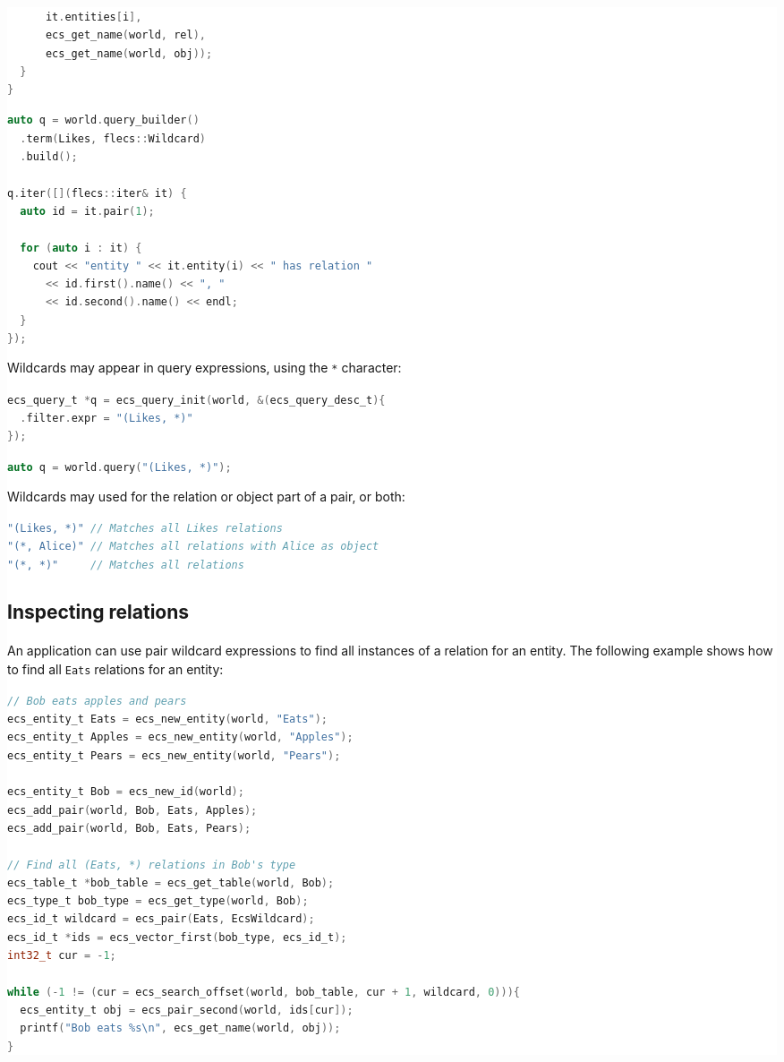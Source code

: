 ```c
      it.entities[i],
      ecs_get_name(world, rel), 
      ecs_get_name(world, obj));
  }
}
```
```cpp
auto q = world.query_builder()
  .term(Likes, flecs::Wildcard)
  .build();

q.iter([](flecs::iter& it) {
  auto id = it.pair(1);

  for (auto i : it) {
    cout << "entity " << it.entity(i) << " has relation "
      << id.first().name() << ", "
      << id.second().name() << endl;
  }
});
```

Wildcards may appear in query expressions, using the `*` character:

```c
ecs_query_t *q = ecs_query_init(world, &(ecs_query_desc_t){
  .filter.expr = "(Likes, *)"
});
```
```cpp
auto q = world.query("(Likes, *)");
```

Wildcards may used for the relation or object part of a pair, or both:

```cpp
"(Likes, *)" // Matches all Likes relations
"(*, Alice)" // Matches all relations with Alice as object
"(*, *)"     // Matches all relations
```

## Inspecting relations
An application can use pair wildcard expressions to find all instances of a relation for an entity. The following example shows how to find all `Eats` relations for an entity:

```c
// Bob eats apples and pears
ecs_entity_t Eats = ecs_new_entity(world, "Eats");
ecs_entity_t Apples = ecs_new_entity(world, "Apples");
ecs_entity_t Pears = ecs_new_entity(world, "Pears");

ecs_entity_t Bob = ecs_new_id(world);
ecs_add_pair(world, Bob, Eats, Apples);
ecs_add_pair(world, Bob, Eats, Pears);

// Find all (Eats, *) relations in Bob's type
ecs_table_t *bob_table = ecs_get_table(world, Bob);
ecs_type_t bob_type = ecs_get_type(world, Bob);
ecs_id_t wildcard = ecs_pair(Eats, EcsWildcard);
ecs_id_t *ids = ecs_vector_first(bob_type, ecs_id_t);
int32_t cur = -1;

while (-1 != (cur = ecs_search_offset(world, bob_table, cur + 1, wildcard, 0))){
  ecs_entity_t obj = ecs_pair_second(world, ids[cur]);
  printf("Bob eats %s\n", ecs_get_name(world, obj));
}
```